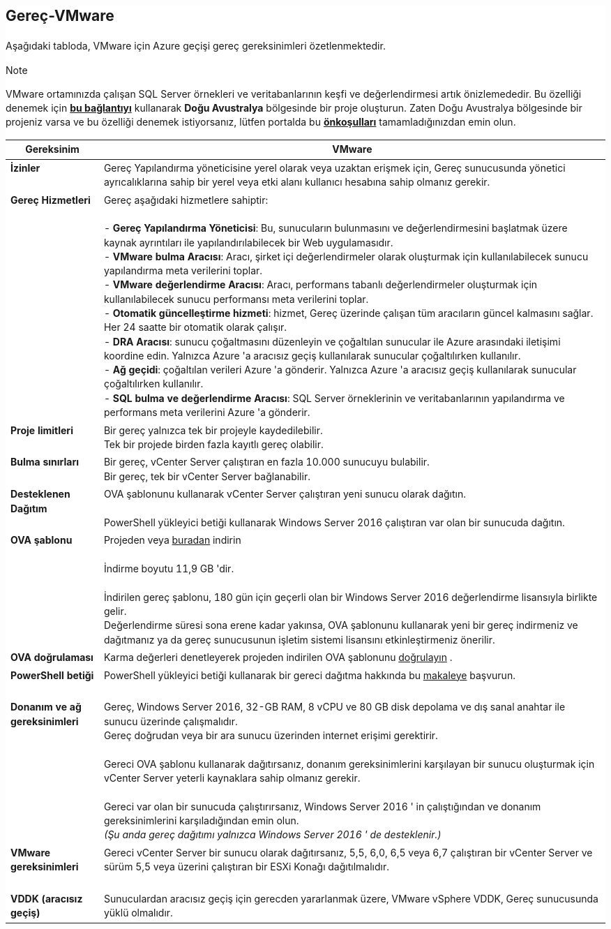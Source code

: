 ## <a name="appliance---vmware"></a>Gereç-VMware

Aşağıdaki tabloda, VMware için Azure geçişi gereç gereksinimleri özetlenmektedir.

> [!Note]
> VMware ortamınızda çalışan SQL Server örnekleri ve veritabanlarının keşfi ve değerlendirmesi artık önizlemededir. Bu özelliği denemek için [**bu bağlantıyı**](https://aka.ms/AzureMigrate/SQL) kullanarak **Doğu Avustralya** bölgesinde bir proje oluşturun. Zaten Doğu Avustralya bölgesinde bir projeniz varsa ve bu özelliği denemek istiyorsanız, lütfen portalda bu [**önkoşulları**](how-to-discover-sql-existing-project.md) tamamladığınızdan emin olun.

**Gereksinim** | **VMware**
--- | ---
**İzinler** | Gereç Yapılandırma yöneticisine yerel olarak veya uzaktan erişmek için, Gereç sunucusunda yönetici ayrıcalıklarına sahip bir yerel veya etki alanı kullanıcı hesabına sahip olmanız gerekir.
**Gereç Hizmetleri** | Gereç aşağıdaki hizmetlere sahiptir:<br/><br/> - **Gereç Yapılandırma Yöneticisi**: Bu, sunucuların bulunmasını ve değerlendirmesini başlatmak üzere kaynak ayrıntıları ile yapılandırılabilecek bir Web uygulamasıdır.<br/> - **VMware bulma Aracısı**: Aracı, şirket içi değerlendirmeler olarak oluşturmak için kullanılabilecek sunucu yapılandırma meta verilerini toplar.<br/>- **VMware değerlendirme Aracısı**: Aracı, performans tabanlı değerlendirmeler oluşturmak için kullanılabilecek sunucu performansı meta verilerini toplar.<br/>- **Otomatik güncelleştirme hizmeti**: hizmet, Gereç üzerinde çalışan tüm aracıların güncel kalmasını sağlar. Her 24 saatte bir otomatik olarak çalışır.<br/>- **DRA Aracısı**: sunucu çoğaltmasını düzenleyin ve çoğaltılan sunucular ile Azure arasındaki iletişimi koordine edin. Yalnızca Azure 'a aracısız geçiş kullanılarak sunucular çoğaltılırken kullanılır.<br/>- **Ağ geçidi**: çoğaltılan verileri Azure 'a gönderir. Yalnızca Azure 'a aracısız geçiş kullanılarak sunucular çoğaltılırken kullanılır.<br/>- **SQL bulma ve değerlendirme Aracısı**: SQL Server örneklerinin ve veritabanlarının yapılandırma ve performans meta verilerini Azure 'a gönderir.
**Proje limitleri** |  Bir gereç yalnızca tek bir projeyle kaydedilebilir.<br/> Tek bir projede birden fazla kayıtlı gereç olabilir.
**Bulma sınırları** | Bir gereç, vCenter Server çalıştıran en fazla 10.000 sunucuyu bulabilir.<br/> Bir gereç, tek bir vCenter Server bağlanabilir.
**Desteklenen Dağıtım** | OVA şablonunu kullanarak vCenter Server çalıştıran yeni sunucu olarak dağıtın.<br/><br/> PowerShell yükleyici betiği kullanarak Windows Server 2016 çalıştıran var olan bir sunucuda dağıtın.
**OVA şablonu** | Projeden veya [buradan](https://go.microsoft.com/fwlink/?linkid=2140333) indirin<br/><br/> İndirme boyutu 11,9 GB 'dir.<br/><br/> İndirilen gereç şablonu, 180 gün için geçerli olan bir Windows Server 2016 değerlendirme lisansıyla birlikte gelir.<br/>Değerlendirme süresi sona erene kadar yakınsa, OVA şablonunu kullanarak yeni bir gereç indirmeniz ve dağıtmanız ya da gereç sunucusunun işletim sistemi lisansını etkinleştirmeniz önerilir.
**OVA doğrulaması** | Karma değerleri denetleyerek projeden indirilen OVA şablonunu [doğrulayın](tutorial-discover-vmware.md#verify-security) .
**PowerShell betiği** | PowerShell yükleyici betiği kullanarak bir gereci dağıtma hakkında bu [makaleye](./deploy-appliance-script.md#set-up-the-appliance-for-vmware) başvurun.<br/><br/> 
**Donanım ve ağ gereksinimleri** |  Gereç, Windows Server 2016, 32-GB RAM, 8 vCPU ve 80 GB disk depolama ve dış sanal anahtar ile sunucu üzerinde çalışmalıdır.<br/> Gereç doğrudan veya bir ara sunucu üzerinden internet erişimi gerektirir.<br/><br/> Gereci OVA şablonu kullanarak dağıtırsanız, donanım gereksinimlerini karşılayan bir sunucu oluşturmak için vCenter Server yeterli kaynaklara sahip olmanız gerekir.<br/><br/> Gereci var olan bir sunucuda çalıştırırsanız, Windows Server 2016 ' in çalıştığından ve donanım gereksinimlerini karşıladığından emin olun.<br/>_(Şu anda gereç dağıtımı yalnızca Windows Server 2016 ' de desteklenir.)_
**VMware gereksinimleri** | Gereci vCenter Server bir sunucu olarak dağıtırsanız, 5,5, 6,0, 6,5 veya 6,7 çalıştıran bir vCenter Server ve sürüm 5,5 veya üzerini çalıştıran bir ESXi Konağı dağıtılmalıdır.<br/><br/> 
**VDDK (aracısız geçiş)** | Sunuculardan aracısız geçiş için gerecden yararlanmak üzere, VMware vSphere VDDK, Gereç sunucusunda yüklü olmalıdır.
